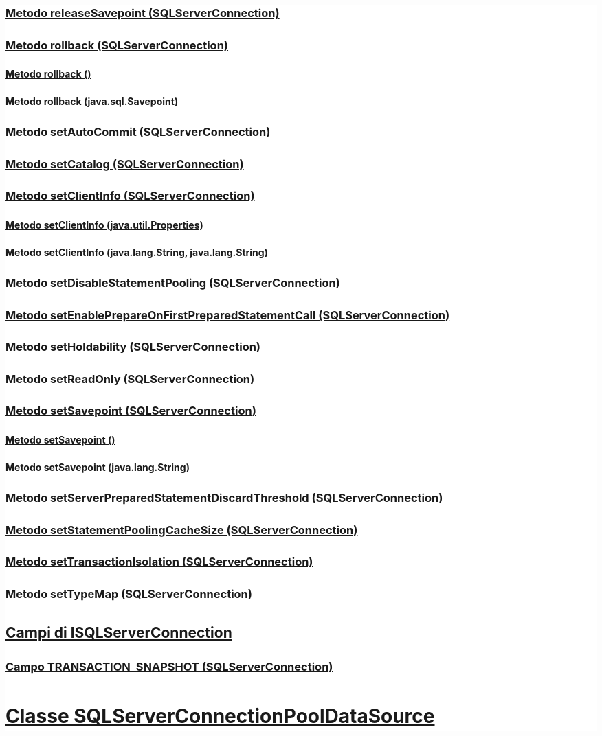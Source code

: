 ### [Metodo releaseSavepoint (SQLServerConnection)](releasesavepoint-method-sqlserverconnection.md)
### [Metodo rollback (SQLServerConnection)](rollback-method-sqlserverconnection.md)
#### [Metodo rollback ()](rollback-method.md)
#### [Metodo rollback (java.sql.Savepoint)](rollback-method-java-sql-savepoint.md)
### [Metodo setAutoCommit (SQLServerConnection)](setautocommit-method-sqlserverconnection.md)
### [Metodo setCatalog (SQLServerConnection)](setcatalog-method-sqlserverconnection.md)
### [Metodo setClientInfo (SQLServerConnection)](setclientinfo-method-sqlserverconnection.md)
#### [Metodo setClientInfo (java.util.Properties)](setclientinfo-method-java-util-properties.md)
#### [Metodo setClientInfo (java.lang.String, java.lang.String)](setclientinfo-method-java-lang-string-java-lang-string.md)
### [Metodo setDisableStatementPooling (SQLServerConnection)](setdisablestatementpooling-method-sqlserverconnection.md)
### [Metodo setEnablePrepareOnFirstPreparedStatementCall (SQLServerConnection)](setenableprepareonfirstpreparedstatementcall-method-sqlserverconnection.md)
### [Metodo setHoldability (SQLServerConnection)](setholdability-method-sqlserverconnection.md)
### [Metodo setReadOnly (SQLServerConnection)](setreadonly-method-sqlserverconnection.md)
### [Metodo setSavepoint (SQLServerConnection)](setsavepoint-method-sqlserverconnection.md)
#### [Metodo setSavepoint ()](setsavepoint-method.md)
#### [Metodo setSavepoint (java.lang.String)](setsavepoint-method-java-lang-string.md)
### [Metodo setServerPreparedStatementDiscardThreshold (SQLServerConnection)](setserverpreparedstatementdiscardthreshold-method-sqlserverconnection.md)
### [Metodo setStatementPoolingCacheSize (SQLServerConnection)](setstatementpoolingcachesize-method-sqlserverconnection.md)
### [Metodo setTransactionIsolation (SQLServerConnection)](settransactionisolation-method-sqlserverconnection.md)
### [Metodo setTypeMap (SQLServerConnection)](settypemap-method-sqlserverconnection.md)
## [Campi di ISQLServerConnection](isqlserverconnection-fields.md)
### [Campo TRANSACTION_SNAPSHOT (SQLServerConnection)](transaction-snapshot-field-sqlserverconnection.md)
# [Classe SQLServerConnectionPoolDataSource](sqlserverconnectionpooldatasource-class.md)